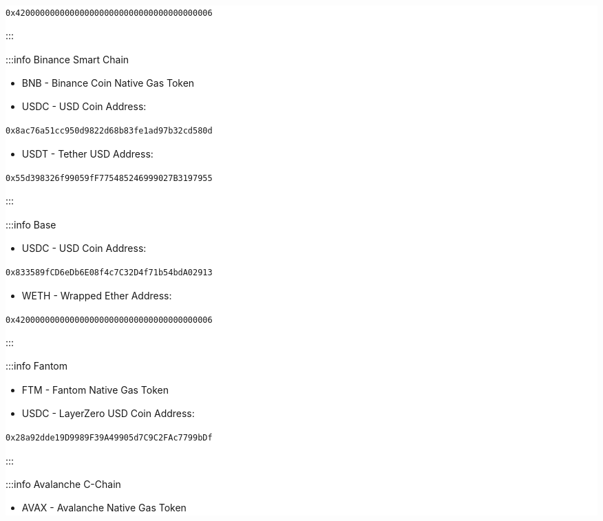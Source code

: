 ```plaintext
0x4200000000000000000000000000000000000006
```

:::

:::info Binance Smart Chain

- BNB - Binance Coin
Native Gas Token

- USDC - USD Coin
Address:

```plaintext
0x8ac76a51cc950d9822d68b83fe1ad97b32cd580d
```

- USDT - Tether USD
Address:

```plaintext
0x55d398326f99059fF775485246999027B3197955
```

:::

:::info Base

- USDC - USD Coin
Address:

```plaintext
0x833589fCD6eDb6E08f4c7C32D4f71b54bdA02913
```

- WETH - Wrapped Ether
Address:

```plaintext
0x4200000000000000000000000000000000000006
```

:::

:::info Fantom

- FTM - Fantom
Native Gas Token

- USDC - LayerZero USD Coin
Address:

```plaintext
0x28a92dde19D9989F39A49905d7C9C2FAc7799bDf
```

:::

:::info Avalanche C-Chain

- AVAX - Avalanche
Native Gas Token
